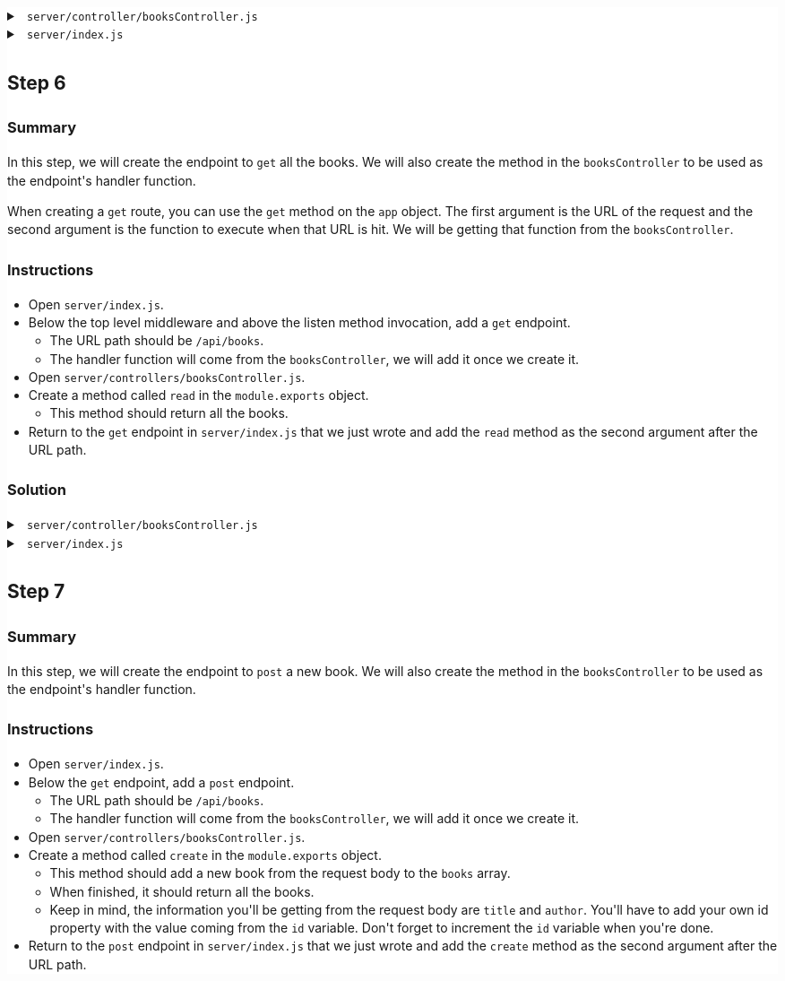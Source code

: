 <details><summary><code> server/controller/booksController.js </code></summary></details>

<details><summary><code> server/index.js </code></summary></details>

## Step 6

### Summary

In this step, we will create the endpoint to `get` all the books. We will also
create the method in the `booksController` to be used as the endpoint's handler
function.

When creating a `get` route, you can use the `get` method on the `app` object.
The first argument is the URL of the request and the second argument is the
function to execute when that URL is hit. We will be getting that function from
the `booksController`.

### Instructions

- Open `server/index.js`.
- Below the top level middleware and above the listen method invocation, add a
  `get` endpoint.
  - The URL path should be `/api/books`.
  - The handler function will come from the `booksController`, we will add it
    once we create it.
- Open `server/controllers/booksController.js`.
- Create a method called `read` in the `module.exports` object.
  - This method should return all the books.
- Return to the `get` endpoint in `server/index.js` that we just wrote and add
  the `read` method as the second argument after the URL path.

### Solution

<details><summary> <code> server/controller/booksController.js </code> </summary></details>

<details><summary> <code> server/index.js </code> </summary></details>

## Step 7

### Summary

In this step, we will create the endpoint to `post` a new book. We will also
create the method in the `booksController` to be used as the endpoint's handler
function.

### Instructions

- Open `server/index.js`.
- Below the `get` endpoint, add a `post` endpoint.
  - The URL path should be `/api/books`.
  - The handler function will come from the `booksController`, we will add it
    once we create it.
- Open `server/controllers/booksController.js`.
- Create a method called `create` in the `module.exports` object.
  - This method should add a new book from the request body to the `books`
    array.
  - When finished, it should return all the books.
  - Keep in mind, the information you'll be getting from the request body are
    `title` and `author`. You'll have to add your own id property with the value
    coming from the `id` variable. Don't forget to increment the `id` variable
    when you're done.
- Return to the `post` endpoint in `server/index.js` that we just wrote and add
  the `create` method as the second argument after the URL path.

